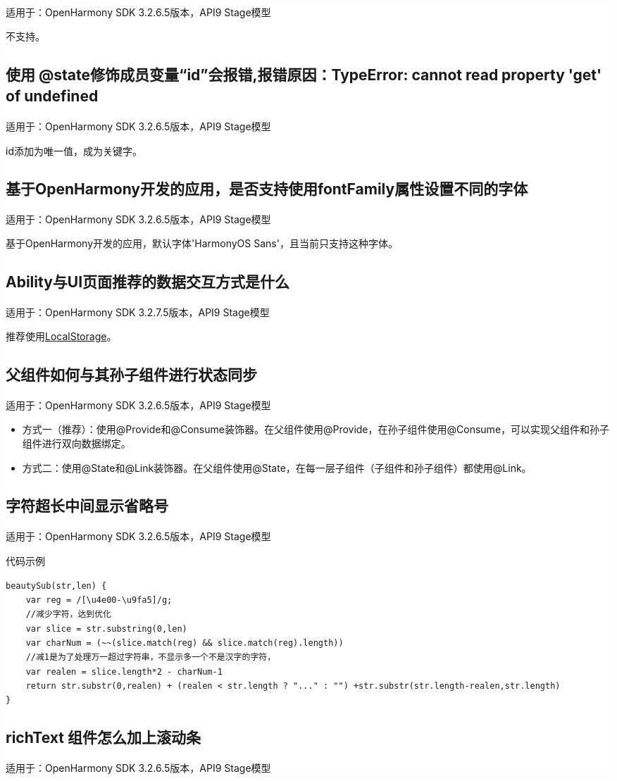 适用于：OpenHarmony SDK 3.2.6.5版本，API9 Stage模型

不支持。

## 使用 \@state修饰成员变量“id”会报错,报错原因：TypeError: cannot read property 'get' of undefined

适用于：OpenHarmony SDK 3.2.6.5版本，API9 Stage模型

id添加为唯一值，成为关键字。

## 基于OpenHarmony开发的应用，是否支持使用fontFamily属性设置不同的字体

适用于：OpenHarmony SDK 3.2.6.5版本，API9 Stage模型

基于OpenHarmony开发的应用，默认字体'HarmonyOS Sans'，且当前只支持这种字体。

## Ability与UI页面推荐的数据交互方式是什么

适用于：OpenHarmony SDK 3.2.7.5版本，API9 Stage模型

推荐使用[LocalStorage](../quick-start/arkts-state-mgmt-application-level.md#localstorage)。

## 父组件如何与其孙子组件进行状态同步

适用于：OpenHarmony SDK 3.2.6.5版本，API9 Stage模型

- 方式一（推荐）：使用\@Provide和\@Consume装饰器。在父组件使用\@Provide，在孙子组件使用\@Consume，可以实现父组件和孙子组件进行双向数据绑定。

- 方式二：使用\@State和\@Link装饰器。在父组件使用\@State，在每一层子组件（子组件和孙子组件）都使用\@Link。

## 字符超长中间显示省略号

适用于：OpenHarmony SDK 3.2.6.5版本，API9 Stage模型

代码示例

  
```
beautySub(str,len) {
	var reg = /[\u4e00-\u9fa5]/g;
	//减少字符，达到优化
	var slice = str.substring(0,len)
	var charNum = (~~(slice.match(reg) && slice.match(reg).length))
	//减1是为了处理万一超过字符串，不显示多一个不是汉字的字符，
	var realen = slice.length*2 - charNum-1
	return str.substr(0,realen) + (realen < str.length ? "..." : "") +str.substr(str.length-realen,str.length)
}
```

## richText 组件怎么加上滚动条

适用于：OpenHarmony SDK 3.2.6.5版本，API9 Stage模型
